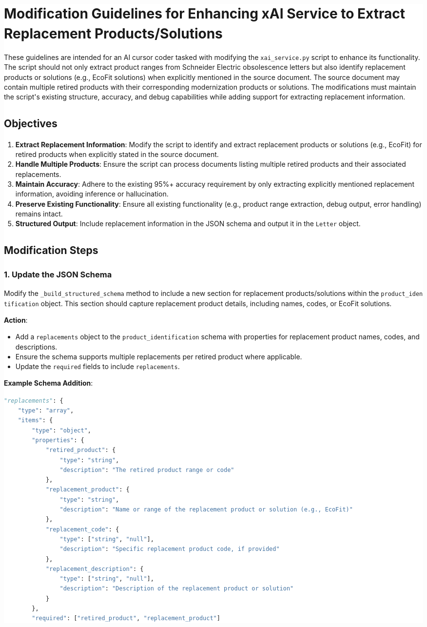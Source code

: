 # Modification Guidelines for Enhancing xAI Service to Extract Replacement Products/Solutions

These guidelines are intended for an AI cursor coder tasked with modifying the `xai_service.py` script to enhance its functionality. The script should not only extract product ranges from Schneider Electric obsolescence letters but also identify replacement products or solutions (e.g., EcoFit solutions) when explicitly mentioned in the source document. The source document may contain multiple retired products with their corresponding modernization products or solutions. The modifications must maintain the script's existing structure, accuracy, and debug capabilities while adding support for extracting replacement information.

## Objectives
1. **Extract Replacement Information**: Modify the script to identify and extract replacement products or solutions (e.g., EcoFit) for retired products when explicitly stated in the source document.
2. **Handle Multiple Products**: Ensure the script can process documents listing multiple retired products and their associated replacements.
3. **Maintain Accuracy**: Adhere to the existing 95%+ accuracy requirement by only extracting explicitly mentioned replacement information, avoiding inference or hallucination.
4. **Preserve Existing Functionality**: Ensure all existing functionality (e.g., product range extraction, debug output, error handling) remains intact.
5. **Structured Output**: Include replacement information in the JSON schema and output it in the `Letter` object.

## Modification Steps

### 1. Update the JSON Schema
Modify the `_build_structured_schema` method to include a new section for replacement products/solutions within the `product_identification` object. This section should capture replacement product details, including names, codes, or EcoFit solutions.

**Action**:
- Add a `replacements` object to the `product_identification` schema with properties for replacement product names, codes, and descriptions.
- Ensure the schema supports multiple replacements per retired product where applicable.
- Update the `required` fields to include `replacements`.

**Example Schema Addition**:
```python
"replacements": {
    "type": "array",
    "items": {
        "type": "object",
        "properties": {
            "retired_product": {
                "type": "string",
                "description": "The retired product range or code"
            },
            "replacement_product": {
                "type": "string",
                "description": "Name or range of the replacement product or solution (e.g., EcoFit)"
            },
            "replacement_code": {
                "type": ["string", "null"],
                "description": "Specific replacement product code, if provided"
            },
            "replacement_description": {
                "type": ["string", "null"],
                "description": "Description of the replacement product or solution"
            }
        },
        "required": ["retired_product", "replacement_product"]
```